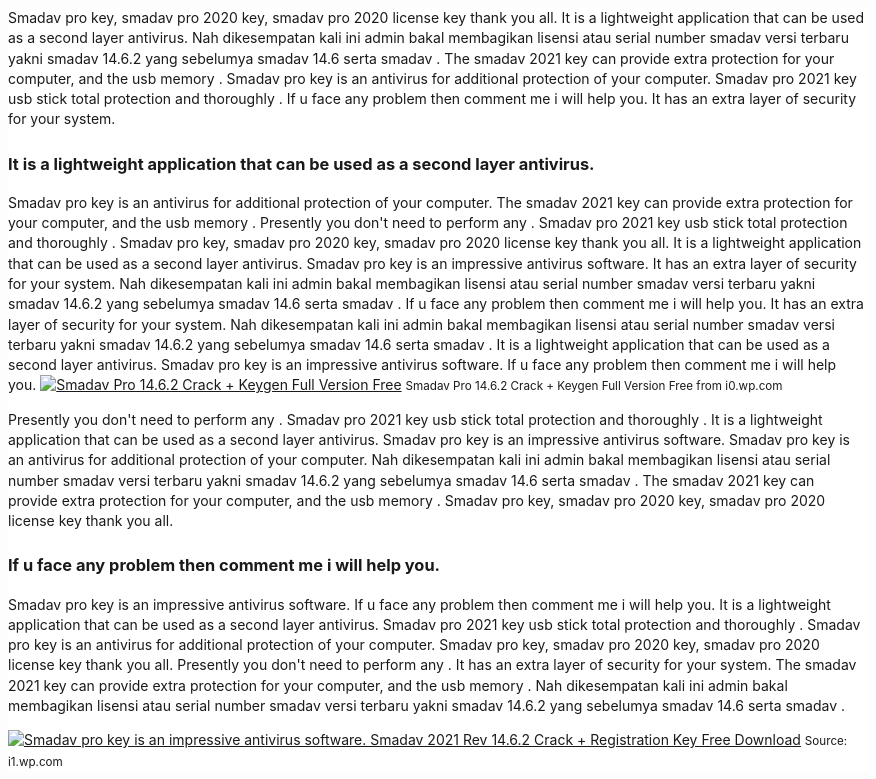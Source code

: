 Smadav pro key, smadav pro 2020 key, smadav pro 2020 license key thank you all. It is a lightweight application that can be used as a second layer antivirus. Nah dikesempatan kali ini admin bakal membagikan lisensi atau serial number smadav versi terbaru yakni smadav 14.6.2 yang sebelumya smadav 14.6 serta smadav . The smadav 2021 key can provide extra protection for your computer, and the usb memory . Smadav pro key is an antivirus for additional protection of your computer. Smadav pro 2021 key usb stick total protection and thoroughly . If u face any problem then comment me i will help you. It has an extra layer of security for your system.

### It is a lightweight application that can be used as a second layer antivirus.
Smadav pro key is an antivirus for additional protection of your computer. The smadav 2021 key can provide extra protection for your computer, and the usb memory . Presently you don&#039;t need to perform any . Smadav pro 2021 key usb stick total protection and thoroughly . Smadav pro key, smadav pro 2020 key, smadav pro 2020 license key thank you all. It is a lightweight application that can be used as a second layer antivirus. Smadav pro key is an impressive antivirus software. It has an extra layer of security for your system. Nah dikesempatan kali ini admin bakal membagikan lisensi atau serial number smadav versi terbaru yakni smadav 14.6.2 yang sebelumya smadav 14.6 serta smadav . If u face any problem then comment me i will help you.
It has an extra layer of security for your system. Nah dikesempatan kali ini admin bakal membagikan lisensi atau serial number smadav versi terbaru yakni smadav 14.6.2 yang sebelumya smadav 14.6 serta smadav . It is a lightweight application that can be used as a second layer antivirus. Smadav pro key is an impressive antivirus software. If u face any problem then comment me i will help you.
[![Smadav Pro 14.6.2 Crack + Keygen Full Version Free](https://i0.wp.com/softwar2crack.com/wp-content/uploads/2020/10/Smadav-Pro-Crack-With-Activation-KeyLicense-Key-Free-Download-Latest.png?fit=1024%2C538&amp;ssl=1 "Smadav Pro 14.6.2 Crack + Keygen Full Version Free")](https://i0.wp.com/softwar2crack.com/wp-content/uploads/2020/10/Smadav-Pro-Crack-With-Activation-KeyLicense-Key-Free-Download-Latest.png?fit=1024%2C538&amp;ssl=1)
<small>Smadav Pro 14.6.2 Crack + Keygen Full Version Free from i0.wp.com</small>

Presently you don&#039;t need to perform any . Smadav pro 2021 key usb stick total protection and thoroughly . It is a lightweight application that can be used as a second layer antivirus. Smadav pro key is an impressive antivirus software. Smadav pro key is an antivirus for additional protection of your computer. Nah dikesempatan kali ini admin bakal membagikan lisensi atau serial number smadav versi terbaru yakni smadav 14.6.2 yang sebelumya smadav 14.6 serta smadav . The smadav 2021 key can provide extra protection for your computer, and the usb memory . Smadav pro key, smadav pro 2020 key, smadav pro 2020 license key thank you all.

### If u face any problem then comment me i will help you.
Smadav pro key is an impressive antivirus software. If u face any problem then comment me i will help you. It is a lightweight application that can be used as a second layer antivirus. Smadav pro 2021 key usb stick total protection and thoroughly . Smadav pro key is an antivirus for additional protection of your computer. Smadav pro key, smadav pro 2020 key, smadav pro 2020 license key thank you all. Presently you don&#039;t need to perform any . It has an extra layer of security for your system. The smadav 2021 key can provide extra protection for your computer, and the usb memory . Nah dikesempatan kali ini admin bakal membagikan lisensi atau serial number smadav versi terbaru yakni smadav 14.6.2 yang sebelumya smadav 14.6 serta smadav .


[![Smadav pro key is an impressive antivirus software. Smadav 2021 Rev 14.6.2 Crack + Registration Key Free Download](https://i0.wp.com/tse1.mm.bing.net/th?id=OIP.H70vXsXwck_zJBGuxpAh2QHaFO&amp;pid=15.1 "Smadav 2021 Rev 14.6.2 Crack + Registration Key Free Download")](https://i1.wp.com/allpcprocrack.co/wp-content/uploads/2021/05/Smadav-Antivirus-windows-1024x723.jpg)
<small>Source: i1.wp.com</small>
